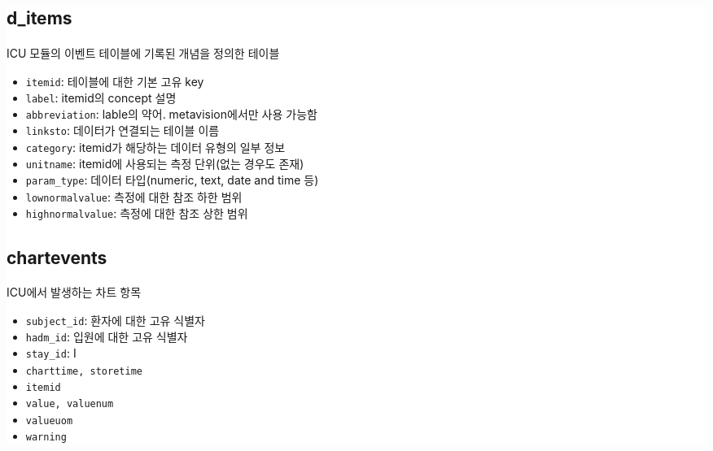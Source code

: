 ## d_items
ICU 모듈의 이벤트 테이블에 기록된 개념을 정의한 테이블
- `itemid`: 테이블에 대한 기본 고유 key
- `label`: itemid의 concept 설명
- `abbreviation`: lable의 약어. metavision에서만 사용 가능함
- `linksto`: 데이터가 연결되는 테이블 이름
- `category`: itemid가 해당하는 데이터 유형의 일부 정보
- `unitname`: itemid에 사용되는 측정 단위(없는 경우도 존재)
- `param_type`: 데이터 타입(numeric, text, date and time 등)
- `lownormalvalue`: 측정에 대한 참조 하한 범위
- `highnormalvalue`: 측정에 대한 참조 상한 범위

## chartevents
ICU에서 발생하는 차트 항목
- `subject_id`: 환자에 대한 고유 식별자
- `hadm_id`: 입원에 대한 고유 식별자
- `stay_id`: I
- `charttime, storetime`
- `itemid`
- `value, valuenum`
- `valueuom`
- `warning`
